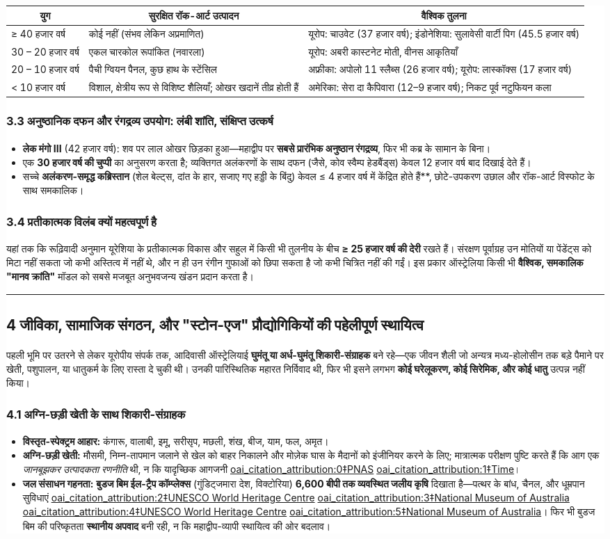 | युग | सुरक्षित रॉक-आर्ट उत्पादन | वैश्विक तुलना |
|-----|------------------------|-------------------|
| ≥ 40 हजार वर्ष | कोई नहीं (संभव लेकिन अप्रमाणित) | यूरोप: चाउवेट (37 हजार वर्ष); इंडोनेशिया: सुलावेसी वार्टी पिग (45.5 हजार वर्ष) |
| 30 – 20 हजार वर्ष | एकल चारकोल रूपांकित (नवारला) | यूरोप: अबरी कास्टनेट मोती, वीनस आकृतियाँ |
| 20 – 10 हजार वर्ष | पैची ग्वियन पैनल, कुछ हाथ के स्टेंसिल | अफ्रीका: अपोलो 11 स्लैब्स (26 हजार वर्ष); यूरोप: लास्कॉक्स (17 हजार वर्ष) |
| < 10 हजार वर्ष | विशाल, क्षेत्रीय रूप से विशिष्ट शैलियाँ; ओखर खदानें तीव्र होती हैं | अमेरिका: सेरा दा कैपिवारा (12–9 हजार वर्ष); निकट पूर्व नटुफियन कला |

### 3.3 अनुष्ठानिक दफन और रंगद्रव्य उपयोग: लंबी शांति, संक्षिप्त उत्कर्ष

- **लेक मंगो III** (42 हजार वर्ष): शव पर लाल ओखर छिड़का हुआ—महाद्वीप पर **सबसे प्रारंभिक अनुष्ठान रंगद्रव्य**, फिर भी कब्र के सामान के बिना। 
- एक **30 हजार वर्ष की चुप्पी** का अनुसरण करता है; व्यक्तिगत अलंकरणों के साथ दफन (जैसे, कोव स्वैम्प हेडबैंड्स) केवल 12 हजार वर्ष बाद दिखाई देते हैं। 
- सच्चे **अलंकरण-समृद्ध कब्रिस्तान** (शेल बेल्ट्स, दांत के हार, सजाए गए हड्डी के बिंदु) केवल ≤ 4 हजार वर्ष में केंद्रित होते हैं**, छोटे-उपकरण उछाल और रॉक-आर्ट विस्फोट के साथ समकालिक।

### 3.4 प्रतीकात्मक विलंब क्यों महत्वपूर्ण है

यहां तक कि रूढ़िवादी अनुमान यूरेशिया के प्रतीकात्मक विकास और सहुल में किसी भी तुलनीय के बीच **≥ 25 हजार वर्ष की देरी** रखते हैं। संरक्षण पूर्वाग्रह उन मोतियों या पेंडेंट्स को मिटा नहीं सकता जो कभी अस्तित्व में नहीं थे, और न ही उन रंगीन गुफाओं को छिपा सकता है जो कभी चित्रित नहीं की गईं। इस प्रकार ऑस्ट्रेलिया किसी भी **वैश्विक, समकालिक "मानव क्रांति"** मॉडल को सबसे मजबूत अनुभवजन्य खंडन प्रदान करता है।

---

## 4 जीविका, सामाजिक संगठन, और "स्टोन-एज" प्रौद्योगिकियों की पहेलीपूर्ण स्थायित्व

पहली भूमि पर उतरने से लेकर यूरोपीय संपर्क तक, आदिवासी ऑस्ट्रेलियाई **घुमंतू या अर्ध-घुमंतू शिकारी-संग्राहक** बने रहे—एक जीवन शैली जो अन्यत्र मध्य-होलोसीन तक बड़े पैमाने पर खेती, पशुपालन, या धातुकर्म के लिए रास्ता दे चुकी थी। उनकी पारिस्थितिक महारत निर्विवाद थी, फिर भी इसने लगभग **कोई घरेलूकरण, कोई सिरेमिक, और कोई धातु** उत्पन्न नहीं किया।

### 4.1 अग्नि-छड़ी खेती के साथ शिकारी-संग्राहक

- **विस्तृत-स्पेक्ट्रम आहार:** कंगारू, वालाबी, इमू, सरीसृप, मछली, शंख, बीज, याम, फल, अमृत। 
- **अग्नि-छड़ी खेती:** मौसमी, निम्न-तापमान जलाने से खेल को बाहर निकालने और मोज़ेक घास के मैदानों को इंजीनियर करने के लिए; मात्रात्मक परीक्षण पुष्टि करते हैं कि आग एक *जानबूझकर उत्पादकता रणनीति* थी, न कि यादृच्छिक आगजनी [oai_citation_attribution:0‡PNAS](https://www.pnas.org/doi/10.1073/pnas.0804757105) [oai_citation_attribution:1‡Time](https://time.com/5764521/australia-bushfires-indigenous-fire-practices/)। 
- **जल संसाधन गहनता:** **बुडज बिम ईल-ट्रैप कॉम्प्लेक्स** (गुंडिट्जमारा देश, विक्टोरिया) **6,600 बीपी तक व्यवस्थित जलीय कृषि** दिखाता है—पत्थर के बांध, चैनल, और धूम्रपान सुविधाएं [oai_citation_attribution:2‡UNESCO World Heritage Centre](https://whc.unesco.org/en/list/1577) [oai_citation_attribution:3‡National Museum of Australia](https://www.nma.gov.au/defining-moments/resources/budj-bim-cultural-landscape) [oai_citation_attribution:4‡UNESCO World Heritage Centre](https://whc.unesco.org/en/list/1577) [oai_citation_attribution:5‡National Museum of Australia](https://www.nma.gov.au/defining-moments/resources/budj-bim-cultural-landscape)। फिर भी बुडज बिम की परिष्कृतता **स्थानीय अपवाद** बनी रही, न कि महाद्वीप-व्यापी स्थायित्व की ओर बदलाव।
